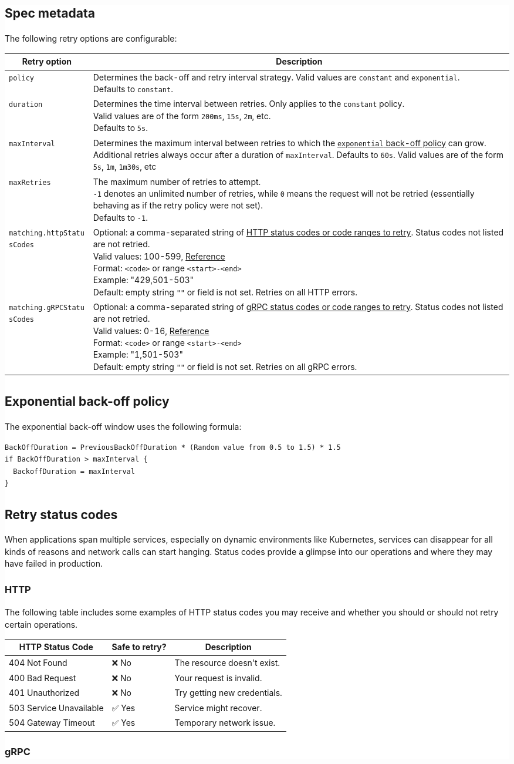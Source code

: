 ## Spec metadata

The following retry options are configurable:

| Retry option | Description |
| ------------ | ----------- |
| `policy` | Determines the back-off and retry interval strategy. Valid values are `constant` and `exponential`.<br/>Defaults to `constant`. |
| `duration` | Determines the time interval between retries. Only applies to the `constant` policy.<br/>Valid values are of the form `200ms`, `15s`, `2m`, etc.<br/> Defaults to `5s`.|
| `maxInterval` | Determines the maximum interval between retries to which the [`exponential` back-off policy](#exponential-back-off-policy) can grow.<br/>Additional retries always occur after a duration of `maxInterval`. Defaults to `60s`. Valid values are of the form `5s`, `1m`, `1m30s`, etc |
| `maxRetries` | The maximum number of retries to attempt. <br/>`-1` denotes an unlimited number of retries, while `0` means the request will not be retried (essentially behaving as if the retry policy were not set).<br/>Defaults to `-1`. |
| `matching.httpStatusCodes` | Optional: a comma-separated string of [HTTP status codes or code ranges to retry](#retry-status-codes). Status codes not listed are not retried.<br/>Valid values: 100-599, [Reference](https://developer.mozilla.org/en-US/docs/Web/HTTP/Status)<br/>Format: `<code>` or range `<start>-<end>`<br/>Example: "429,501-503"<br/>Default: empty string `""` or field is not set. Retries on all HTTP errors. |
| `matching.gRPCStatusCodes` | Optional: a comma-separated string of [gRPC status codes or code ranges to retry](#retry-status-codes). Status codes not listed are not retried.<br/>Valid values: 0-16, [Reference](https://grpc.io/docs/guides/status-codes/)<br/>Format: `<code>` or range `<start>-<end>`<br/>Example: "1,501-503"<br/>Default: empty string `""` or field is not set. Retries on all gRPC errors. |


## Exponential back-off policy

The exponential back-off window uses the following formula:

```
BackOffDuration = PreviousBackOffDuration * (Random value from 0.5 to 1.5) * 1.5
if BackOffDuration > maxInterval {
  BackoffDuration = maxInterval
}
```

## Retry status codes

When applications span multiple services, especially on dynamic environments like Kubernetes, services can disappear for all kinds of reasons and network calls can start hanging. Status codes provide a glimpse into our operations and where they may have failed in production. 

### HTTP

The following table includes some examples of HTTP status codes you may receive and whether you should or should not retry certain operations.

| HTTP Status Code        | Safe to retry?         | Description                  |
| ----------------------- | ---------------------- | ---------------------------- |
| 404 Not Found           | ❌ No                  | The resource doesn't exist.  |
| 400 Bad Request         | ❌ No                  | Your request is invalid.     |
| 401 Unauthorized        | ❌ No                  | Try getting new credentials. |
| 503 Service Unavailable | ✅ Yes                 | Service might recover.       |
| 504 Gateway Timeout     | ✅ Yes                 | Temporary network issue.     |

### gRPC 
